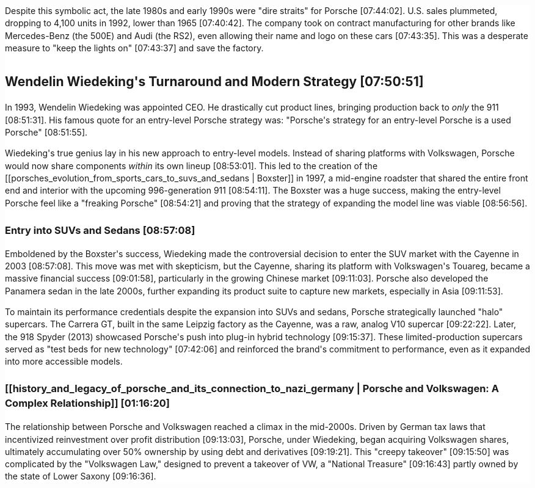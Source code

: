 Despite this symbolic act, the late 1980s and early 1990s were "dire straits" for Porsche <a class="yt-timestamp" data-t="07:44:02">[07:44:02]</a>. U.S. sales plummeted, dropping to 4,100 units in 1992, lower than 1965 <a class="yt-timestamp" data-t="07:40:42">[07:40:42]</a>. The company took on contract manufacturing for other brands like Mercedes-Benz (the 500E) and Audi (the RS2), even allowing their name and logo on these cars <a class="yt-timestamp" data-t="07:43:35">[07:43:35]</a>. This was a desperate measure to "keep the lights on" <a class="yt-timestamp" data-t="07:43:37">[07:43:37]</a> and save the factory.

## Wendelin Wiedeking's Turnaround and Modern Strategy <a class="yt-timestamp" data-t="07:50:51">[07:50:51]</a>

In 1993, Wendelin Wiedeking was appointed CEO. He drastically cut product lines, bringing production back to *only* the 911 <a class="yt-timestamp" data-t="08:51:31">[08:51:31]</a>. His famous quote for an entry-level Porsche strategy was: "Porsche's strategy for an entry-level Porsche is a used Porsche" <a class="yt-timestamp" data-t="08:51:55">[08:51:55]</a>.

Wiedeking's true genius lay in his new approach to entry-level models. Instead of sharing platforms with Volkswagen, Porsche would now share components *within* its own lineup <a class="yt-timestamp" data-t="08:53:01">[08:53:01]</a>. This led to the creation of the [[porsches_evolution_from_sports_cars_to_suvs_and_sedans | Boxster]] in 1997, a mid-engine roadster that shared the entire front end and interior with the upcoming 996-generation 911 <a class="yt-timestamp" data-t="08:54:11">[08:54:11]</a>. The Boxster was a huge success, making the entry-level Porsche feel like a "freaking Porsche" <a class="yt-timestamp" data-t="08:54:21">[08:54:21]</a> and proving that the strategy of expanding the model line was viable <a class="yt-timestamp" data-t="08:56:56">[08:56:56]</a>.

### Entry into SUVs and Sedans <a class="yt-timestamp" data-t="08:57:08">[08:57:08]</a>

Emboldened by the Boxster's success, Wiedeking made the controversial decision to enter the SUV market with the Cayenne in 2003 <a class="yt-timestamp" data-t="08:57:08">[08:57:08]</a>. This move was met with skepticism, but the Cayenne, sharing its platform with Volkswagen's Touareg, became a massive financial success <a class="yt-timestamp" data-t="09:01:58">[09:01:58]</a>, particularly in the growing Chinese market <a class="yt-timestamp" data-t="09:11:03">[09:11:03]</a>. Porsche also developed the Panamera sedan in the late 2000s, further expanding its product suite to capture new markets, especially in Asia <a class="yt-timestamp" data-t="09:11:53">[09:11:53]</a>.

To maintain its performance credentials despite the expansion into SUVs and sedans, Porsche strategically launched "halo" supercars. The Carrera GT, built in the same Leipzig factory as the Cayenne, was a raw, analog V10 supercar <a class="yt-timestamp" data-t="09:22:22">[09:22:22]</a>. Later, the 918 Spyder (2013) showcased Porsche's push into plug-in hybrid technology <a class="yt-timestamp" data-t="09:15:37">[09:15:37]</a>. These limited-production supercars served as "test beds for new technology" <a class="yt-timestamp" data-t="07:42:06">[07:42:06]</a> and reinforced the brand's commitment to performance, even as it expanded into more accessible models.

### [[history_and_legacy_of_porsche_and_its_connection_to_nazi_germany | Porsche and Volkswagen: A Complex Relationship]] <a class="yt-timestamp" data-t="01:16:20">[01:16:20]</a>

The relationship between Porsche and Volkswagen reached a climax in the mid-2000s. Driven by German tax laws that incentivized reinvestment over profit distribution <a class="yt-timestamp" data-t="09:13:03">[09:13:03]</a>, Porsche, under Wiedeking, began acquiring Volkswagen shares, ultimately accumulating over 50% ownership by using debt and derivatives <a class="yt-timestamp" data-t="09:19:21">[09:19:21]</a>. This "creepy takeover" <a class="yt-timestamp" data-t="09:15:50">[09:15:50]</a> was complicated by the "Volkswagen Law," designed to prevent a takeover of VW, a "National Treasure" <a class="yt-timestamp" data-t="09:16:43">[09:16:43]</a> partly owned by the state of Lower Saxony <a class="yt-timestamp" data-t="09:16:36">[09:16:36]</a>.
